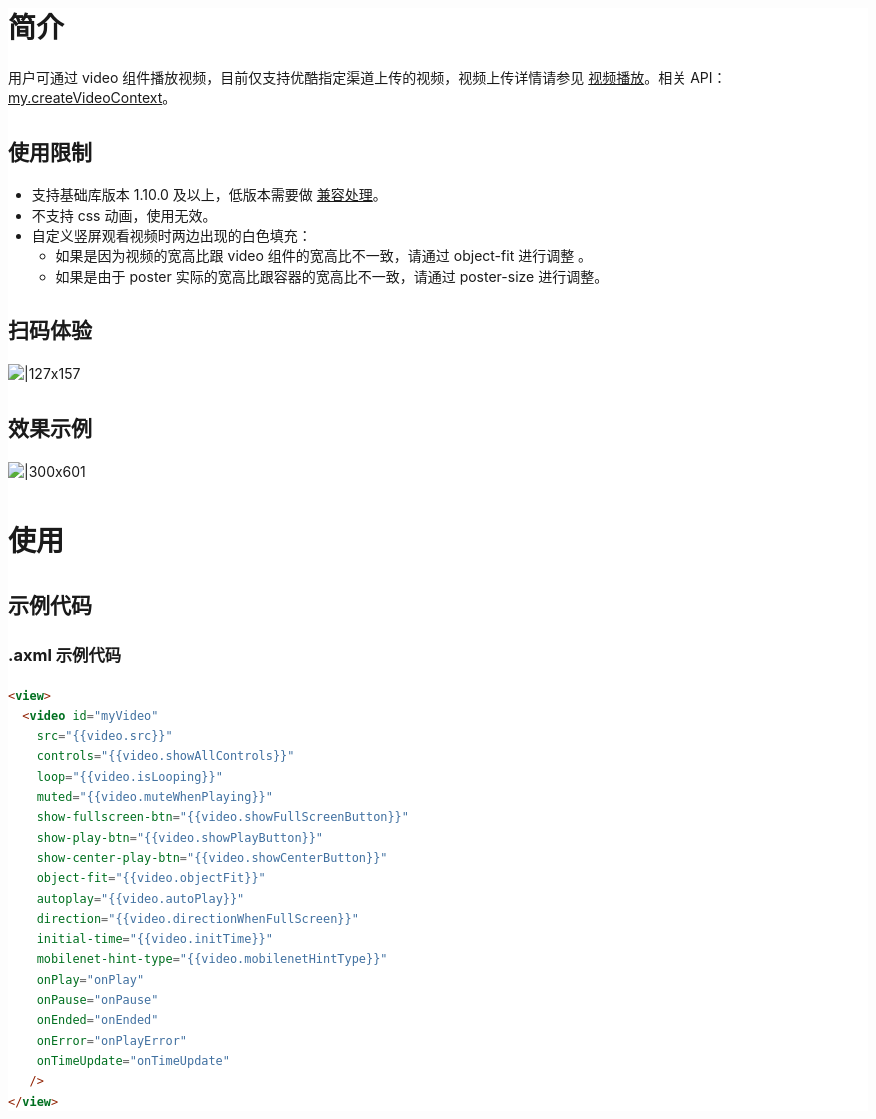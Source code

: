 
# 简介
用户可通过 video 组件播放视频，目前仅支持优酷指定渠道上传的视频，视频上传详情请参见 [视频播放](https://opendocs.alipay.com/mini/introduce/video)。相关 API：[my.createVideoContext](https://opendocs.alipay.com/mini/api/media/video/my.createvideocontext)。

## 使用限制

- 支持基础库版本 1.10.0 及以上，低版本需要做 [兼容处理](/mini/framework/compatibility)。
- 不支持 css 动画，使用无效。
- 自定义竖屏观看视频时两边出现的白色填充：
   - 如果是因为视频的宽高比跟 video 组件的宽高比不一致，请通过 object-fit 进行调整 。
   - 如果是由于 poster 实际的宽高比跟容器的宽高比不一致，请通过 poster-size 进行调整。

## 扫码体验
![|127x157](https://gw.alipayobjects.com/zos/skylark-tools/public/files/ffcb08caac192788a1dcae326da38bbf.png#align=left&display=inline&height=157&margin=%5Bobject%20Object%5D&originHeight=157&originWidth=127&status=done&style=none&width=127)

## 效果示例
![|300x601](https://gw.alipayobjects.com/zos/skylark-tools/public/files/bef7c084b9e83ef9bb6ae932918e2e86.png#align=left&display=inline&height=601&margin=%5Bobject%20Object%5D&originHeight=601&originWidth=300&status=done&style=none&width=300)

# 使用

## 示例代码

### .axml 示例代码
```html
<view>
  <video id="myVideo" 
    src="{{video.src}}" 
    controls="{{video.showAllControls}}"
    loop="{{video.isLooping}}"
    muted="{{video.muteWhenPlaying}}"
    show-fullscreen-btn="{{video.showFullScreenButton}}"
    show-play-btn="{{video.showPlayButton}}"
    show-center-play-btn="{{video.showCenterButton}}"
    object-fit="{{video.objectFit}}"
    autoplay="{{video.autoPlay}}"
    direction="{{video.directionWhenFullScreen}}"
    initial-time="{{video.initTime}}"
    mobilenet-hint-type="{{video.mobilenetHintType}}"
    onPlay="onPlay" 
    onPause="onPause" 
    onEnded="onEnded"
    onError="onPlayError"
    onTimeUpdate="onTimeUpdate"
   />
</view>
```
